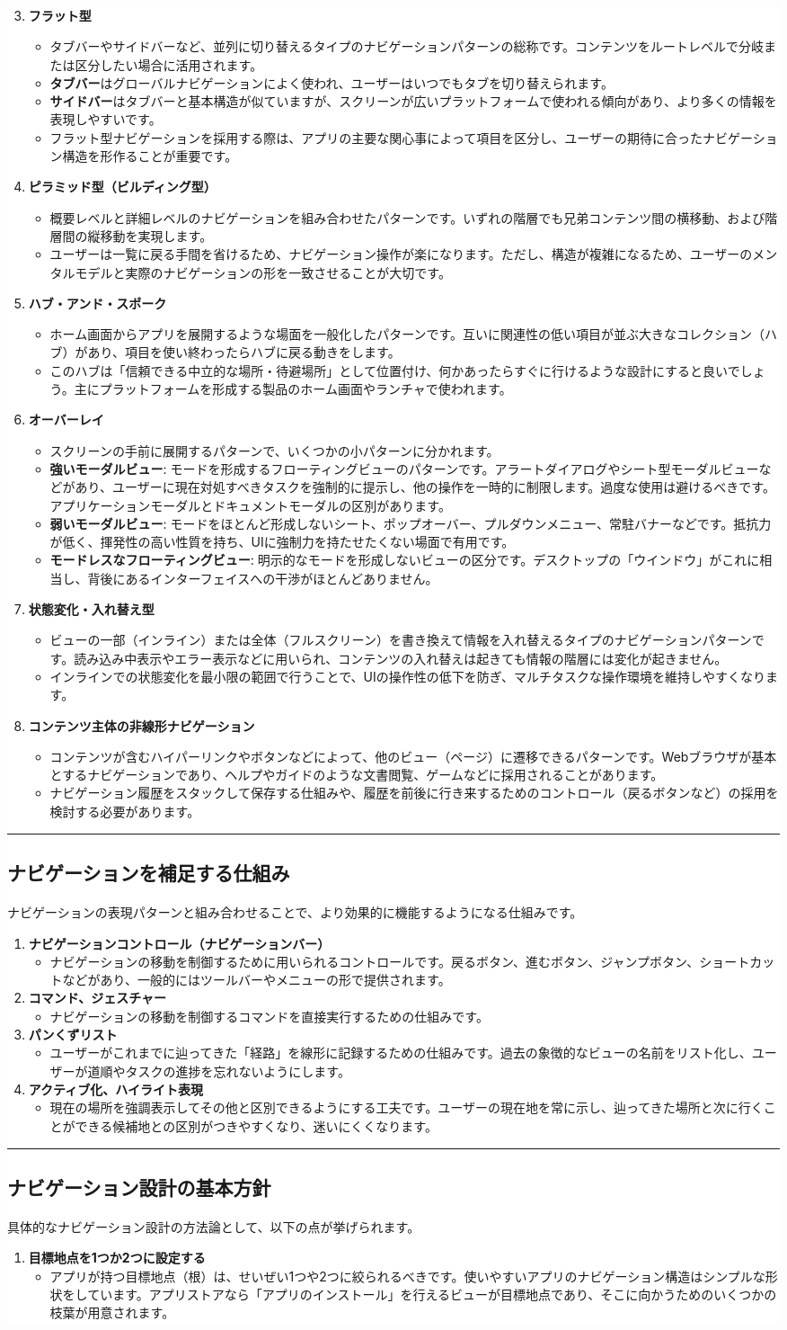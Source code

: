 3. **フラット型**
    *   タブバーやサイドバーなど、並列に切り替えるタイプのナビゲーションパターンの総称です。コンテンツをルートレベルで分岐または区分したい場合に活用されます。
    *   **タブバー**はグローバルナビゲーションによく使われ、ユーザーはいつでもタブを切り替えられます。
    *   **サイドバー**はタブバーと基本構造が似ていますが、スクリーンが広いプラットフォームで使われる傾向があり、より多くの情報を表現しやすいです。
    *   フラット型ナビゲーションを採用する際は、アプリの主要な関心事によって項目を区分し、ユーザーの期待に合ったナビゲーション構造を形作ることが重要です。

4. **ピラミッド型（ビルディング型）**
    *   概要レベルと詳細レベルのナビゲーションを組み合わせたパターンです。いずれの階層でも兄弟コンテンツ間の横移動、および階層間の縦移動を実現します。
    *   ユーザーは一覧に戻る手間を省けるため、ナビゲーション操作が楽になります。ただし、構造が複雑になるため、ユーザーのメンタルモデルと実際のナビゲーションの形を一致させることが大切です。

5. **ハブ・アンド・スポーク**
    *   ホーム画面からアプリを展開するような場面を一般化したパターンです。互いに関連性の低い項目が並ぶ大きなコレクション（ハブ）があり、項目を使い終わったらハブに戻る動きをします。
    *   このハブは「信頼できる中立的な場所・待避場所」として位置付け、何かあったらすぐに行けるような設計にすると良いでしょう。主にプラットフォームを形成する製品のホーム画面やランチャで使われます。

6. **オーバーレイ**
    *   スクリーンの手前に展開するパターンで、いくつかの小パターンに分かれます。
    *   **強いモーダルビュー**: モードを形成するフローティングビューのパターンです。アラートダイアログやシート型モーダルビューなどがあり、ユーザーに現在対処すべきタスクを強制的に提示し、他の操作を一時的に制限します。過度な使用は避けるべきです。アプリケーションモーダルとドキュメントモーダルの区別があります。
    *   **弱いモーダルビュー**: モードをほとんど形成しないシート、ポップオーバー、プルダウンメニュー、常駐バナーなどです。抵抗力が低く、揮発性の高い性質を持ち、UIに強制力を持たせたくない場面で有用です。
    *   **モードレスなフローティングビュー**: 明示的なモードを形成しないビューの区分です。デスクトップの「ウインドウ」がこれに相当し、背後にあるインターフェイスへの干渉がほとんどありません。

7. **状態変化・入れ替え型**
    *   ビューの一部（インライン）または全体（フルスクリーン）を書き換えて情報を入れ替えるタイプのナビゲーションパターンです。読み込み中表示やエラー表示などに用いられ、コンテンツの入れ替えは起きても情報の階層には変化が起きません。
    *   インラインでの状態変化を最小限の範囲で行うことで、UIの操作性の低下を防ぎ、マルチタスクな操作環境を維持しやすくなります。

8. **コンテンツ主体の非線形ナビゲーション**
    *   コンテンツが含むハイパーリンクやボタンなどによって、他のビュー（ページ）に遷移できるパターンです。Webブラウザが基本とするナビゲーションであり、ヘルプやガイドのような文書閲覧、ゲームなどに採用されることがあります。
    *   ナビゲーション履歴をスタックして保存する仕組みや、履歴を前後に行き来するためのコントロール（戻るボタンなど）の採用を検討する必要があります。

---

## ナビゲーションを補足する仕組み

ナビゲーションの表現パターンと組み合わせることで、より効果的に機能するようになる仕組みです。

1. **ナビゲーションコントロール（ナビゲーションバー）**
    *   ナビゲーションの移動を制御するために用いられるコントロールです。戻るボタン、進むボタン、ジャンプボタン、ショートカットなどがあり、一般的にはツールバーやメニューの形で提供されます。
2. **コマンド、ジェスチャー**
    *   ナビゲーションの移動を制御するコマンドを直接実行するための仕組みです。
3. **パンくずリスト**
    *   ユーザーがこれまでに辿ってきた「経路」を線形に記録するための仕組みです。過去の象徴的なビューの名前をリスト化し、ユーザーが道順やタスクの進捗を忘れないようにします。
4. **アクティブ化、ハイライト表現**
    *   現在の場所を強調表示してその他と区別できるようにする工夫です。ユーザーの現在地を常に示し、辿ってきた場所と次に行くことができる候補地との区別がつきやすくなり、迷いにくくなります。

---

## ナビゲーション設計の基本方針

具体的なナビゲーション設計の方法論として、以下の点が挙げられます。

1. **目標地点を1つか2つに設定する**
    *   アプリが持つ目標地点（根）は、せいぜい1つや2つに絞られるべきです。使いやすいアプリのナビゲーション構造はシンプルな形状をしています。アプリストアなら「アプリのインストール」を行えるビューが目標地点であり、そこに向かうためのいくつかの枝葉が用意されます。

